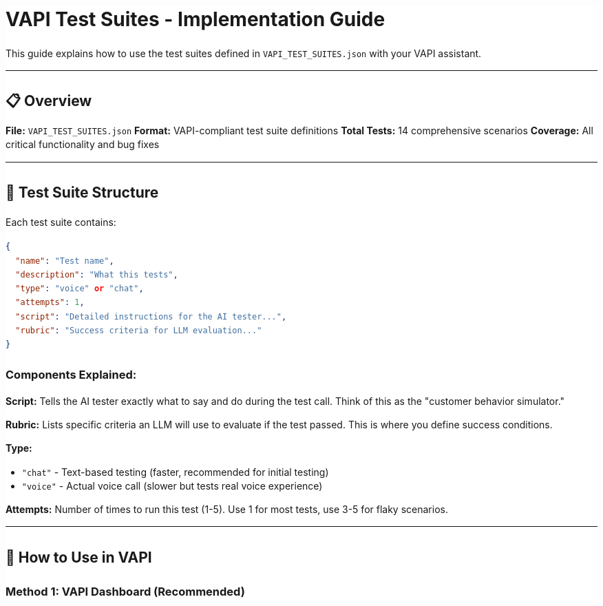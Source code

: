 # VAPI Test Suites - Implementation Guide

This guide explains how to use the test suites defined in `VAPI_TEST_SUITES.json` with your VAPI assistant.

---

## 📋 Overview

**File:** `VAPI_TEST_SUITES.json`
**Format:** VAPI-compliant test suite definitions
**Total Tests:** 14 comprehensive scenarios
**Coverage:** All critical functionality and bug fixes

---

## 🎯 Test Suite Structure

Each test suite contains:

```json
{
  "name": "Test name",
  "description": "What this tests",
  "type": "voice" or "chat",
  "attempts": 1,
  "script": "Detailed instructions for the AI tester...",
  "rubric": "Success criteria for LLM evaluation..."
}
```

### Components Explained:

**Script:** Tells the AI tester exactly what to say and do during the test call. Think of this as the "customer behavior simulator."

**Rubric:** Lists specific criteria an LLM will use to evaluate if the test passed. This is where you define success conditions.

**Type:**
- `"chat"` - Text-based testing (faster, recommended for initial testing)
- `"voice"` - Actual voice call (slower but tests real voice experience)

**Attempts:** Number of times to run this test (1-5). Use 1 for most tests, use 3-5 for flaky scenarios.

---

## 🚀 How to Use in VAPI

### Method 1: VAPI Dashboard (Recommended)
